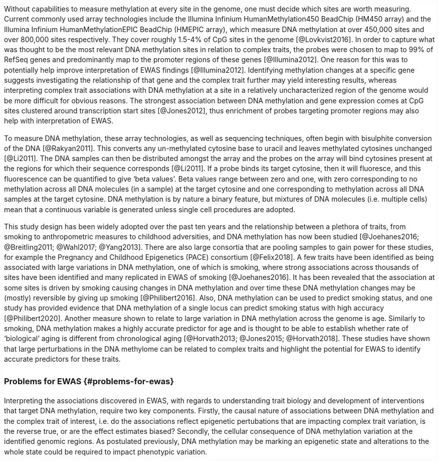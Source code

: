 Without capabilities to measure methylation at every site in the genome, one must decide which sites are worth measuring. Current commonly used array technologies include the Illumina Infinium HumanMethylation450 BeadChip (HM450 array) and the Illumina Infinium HumanMethylationEPIC BeadChip (HMEPIC array), which measure DNA methylation at over 450,000 sites and over 800,000 sites respectively. They cover roughly 1.5-4% of CpG sites in the genome [@Lovkvist2016]. In order to capture what was thought to be the most relevant DNA methylation sites in relation to complex traits, the probes were chosen to map to 99% of RefSeq genes and predominantly map to the promoter regions of these genes [@Illumina2012]. One reason for this was to potentially help improve interpretation of EWAS findings [@Illumina2012]. Identifying methylation changes at a specific gene suggests investigating the relationship of that gene and the complex trait further may yield interesting results, whereas interpreting complex trait associations with DNA methylation at a site in a relatively uncharacterized region of the genome would be more difficult for obvious reasons. The strongest association between DNA methylation and gene expression comes at CpG sites clustered around transcription start sites [@Jones2012], thus enrichment of probes targeting promoter regions may also help with interpretation of EWAS.

To measure DNA methylation, these array technologies, as well as sequencing techniques, often begin with bisulphite conversion of the DNA [@Rakyan2011]. This converts any un-methylated cytosine base to uracil and leaves methylated cytosines unchanged [@Li2011]. The DNA samples can then be distributed amongst the array and the probes on the array will bind cytosines present at the regions for which their sequence corresponds [@Li2011]. If a probe binds its target cytosine, then it will fluoresce, and this fluorescence can be quantified to give ‘beta values’. Beta values range between zero and one, with zero corresponding to no methylation across all DNA molecules (in a sample) at the target cytosine and one corresponding to methylation across all DNA samples at the target cytosine. DNA methylation is by nature a binary feature, but mixtures of DNA molecules (i.e. multiple cells) mean that a continuous variable is generated unless single cell procedures are adopted.

This study design has been widely adopted over the past ten years and the relationship between a plethora of traits, from smoking to anthropometric measures to childhood adversities, and DNA methylation has now been studied [@Joehanes2016; @Breitling2011; @Wahl2017; @Yang2013]. There are also large consortia that are pooling samples to gain power for these studies, for example the Pregnancy and Childhood Epigenetics (PACE) consortium [@Felix2018]. A few traits have been identified as being associated with large variations in DNA methylation, one of which is smoking, where strong associations across thousands of sites have been identified and many replicated in EWAS of smoking [@Joehanes2016]. It has been revealed that the association at some sites is driven by smoking causing changes in DNA methylation and over time these DNA methylation changes may be (mostly) reversible by giving up smoking [@Philibert2016]. Also, DNA methylation can be used to predict smoking status, and one study has provided evidence that DNA methylation of a single locus can predict smoking status with high accuracy [@Philibert2020]. Another measure shown to relate to large variation in DNA methylation across the genome is age. Similarly to smoking, DNA methylation makes a highly accurate predictor for age  and is thought to be able to establish whether rate of ‘biological’ aging is different from chronological aging [@Horvath2013; @Jones2015; @Horvath2018]. These studies have shown that large perturbations in the DNA methylome can be related to complex traits and highlight the potential for EWAS to identify accurate predictors for these traits.

### Problems for EWAS {#problems-for-ewas}
Interpreting the associations discovered in EWAS, with regards to understanding trait biology and development of interventions that target DNA methylation, require two key components. Firstly, the causal nature of associations between DNA methylation and the complex trait of interest, i.e. do the associations reflect epigenetic pertubations that are impacting complex trait variation, is the reverse true, or are the effect estimates biased? Secondly, the cellular consequence of DNA methylation variation at the identified genomic regions. As postulated previously, DNA methylation may be marking an epigenetic state and alterations to the whole state could be required to impact phenotypic variation.
